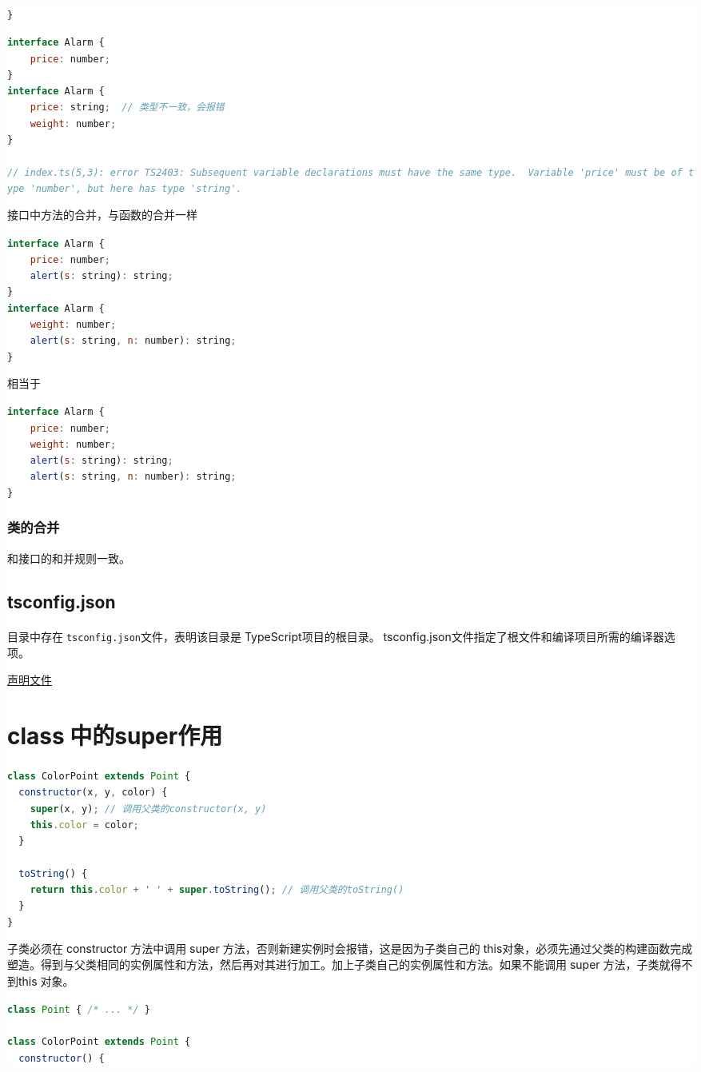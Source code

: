 ```js
}
```
```js
interface Alarm {
    price: number;
}
interface Alarm {
    price: string;  // 类型不一致，会报错
    weight: number;
}

// index.ts(5,3): error TS2403: Subsequent variable declarations must have the same type.  Variable 'price' must be of type 'number', but here has type 'string'.
```

接口中方法的合并，与函数的合并一样
```js
interface Alarm {
    price: number;
    alert(s: string): string;
}
interface Alarm {
    weight: number;
    alert(s: string, n: number): string;
}
```
相当于
```js
interface Alarm {
    price: number;
    weight: number;
    alert(s: string): string;
    alert(s: string, n: number): string;
}
```
### 类的合并
和接口的和并规则一致。

## tsconfig.json
目录中存在 `tsconfig.json`文件，表明该目录是 TypeScript项目的根目录。 tsconfig.json文件指定了根文件和编译项目所需的编译器选项。

[声明文件](https://microsoft.github.io/TypeSearch/)

# class 中的super作用
```js
class ColorPoint extends Point {
  constructor(x, y, color) {
    super(x, y); // 调用父类的constructor(x, y)
    this.color = color;
  }

  toString() {
    return this.color + ' ' + super.toString(); // 调用父类的toString()
  }
}
```
子类必须在 constructor 方法中调用 super 方法，否则新建实例时会报错，这是因为子类自己的 this对象，必须先通过父类的构建函数完成塑造。得到与父类相同的实例属性和方法，然后再对其进行加工。加上子类自己的实例属性和方法。如果不能调用 super 方法，子类就得不到this 对象。
```js
class Point { /* ... */ }

class ColorPoint extends Point {
  constructor() {
```